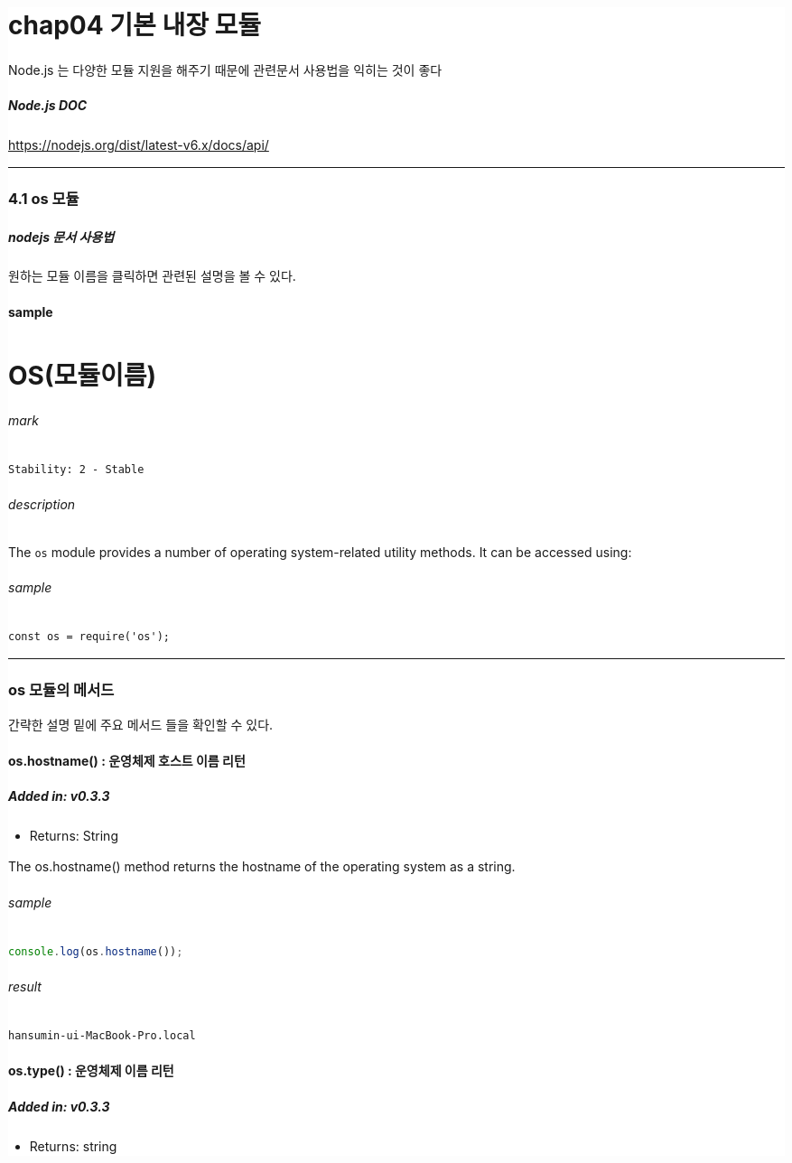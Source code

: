 # chap04 기본 내장 모듈

Node.js 는 다양한 모듈 지원을 해주기 때문에 관련문서 사용법을 익히는 것이 좋다

##### Node.js DOC
https://nodejs.org/dist/latest-v6.x/docs/api/

--------- 

### 4.1 os 모듈 
##### nodejs 문서 사용법
 원하는 모듈 이름을 클릭하면 관련된 설명을 볼 수 있다.

#### sample

# OS(모듈이름)
###### mark
```
Stability: 2 - Stable
```
###### description

The ```os``` module provides a number of operating system-related utility methods. It can be accessed using:
###### sample
```
const os = require('os');
```
--------- 

### os 모듈의 메서드
간략한 설명 밑에 주요 메서드 들을 확인할 수 있다.

#### os.hostname() : 운영체제 호스트 이름 리턴
##### Added in: v0.3.3
- Returns: String

The os.hostname() method returns the hostname of the operating system as a string.

###### sample
```javascript
console.log(os.hostname());
```
###### result
```
hansumin-ui-MacBook-Pro.local
```

#### os.type() : 운영체제 이름 리턴
##### Added in: v0.3.3
- Returns: string
